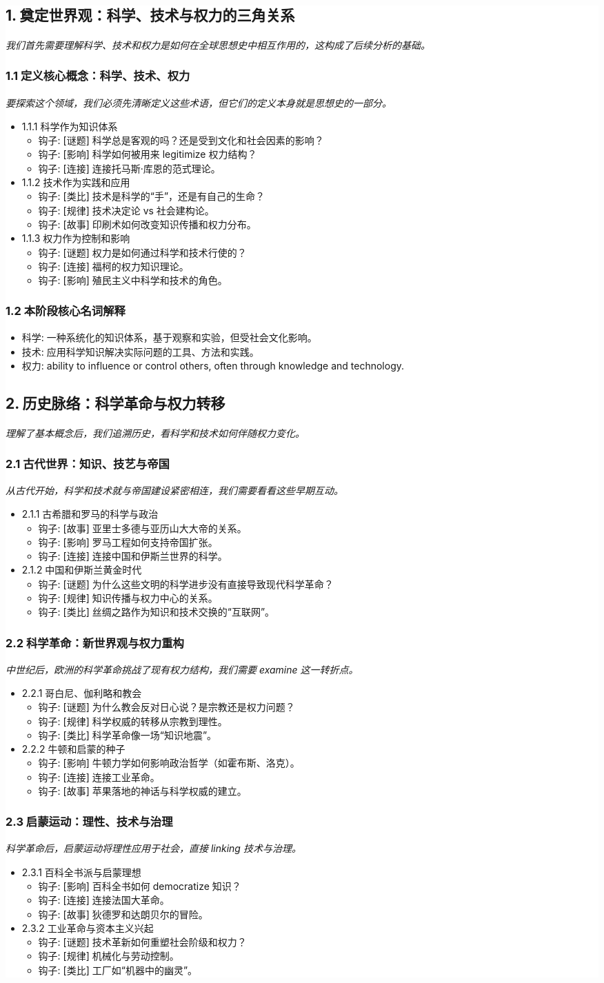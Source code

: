 ﻿## 1. 奠定世界观：科学、技术与权力的三角关系
*我们首先需要理解科学、技术和权力是如何在全球思想史中相互作用的，这构成了后续分析的基础。*

### 1.1 定义核心概念：科学、技术、权力
*要探索这个领域，我们必须先清晰定义这些术语，但它们的定义本身就是思想史的一部分。*
- 1.1.1 科学作为知识体系
  - 钩子: [谜题] 科学总是客观的吗？还是受到文化和社会因素的影响？
  - 钩子: [影响] 科学如何被用来 legitimize 权力结构？
  - 钩子: [连接] 连接托马斯·库恩的范式理论。
- 1.1.2 技术作为实践和应用
  - 钩子: [类比] 技术是科学的“手”，还是有自己的生命？
  - 钩子: [规律] 技术决定论 vs 社会建构论。
  - 钩子: [故事] 印刷术如何改变知识传播和权力分布。
- 1.1.3 权力作为控制和影响
  - 钩子: [谜题] 权力是如何通过科学和技术行使的？
  - 钩子: [连接] 福柯的权力知识理论。
  - 钩子: [影响] 殖民主义中科学和技术的角色。

### 1.2 本阶段核心名词解释
- 科学: 一种系统化的知识体系，基于观察和实验，但受社会文化影响。
- 技术: 应用科学知识解决实际问题的工具、方法和实践。
- 权力:  ability to influence or control others, often through knowledge and technology.

## 2. 历史脉络：科学革命与权力转移
*理解了基本概念后，我们追溯历史，看科学和技术如何伴随权力变化。*

### 2.1 古代世界：知识、技艺与帝国
*从古代开始，科学和技术就与帝国建设紧密相连，我们需要看看这些早期互动。*
- 2.1.1 古希腊和罗马的科学与政治
  - 钩子: [故事] 亚里士多德与亚历山大大帝的关系。
  - 钩子: [影响] 罗马工程如何支持帝国扩张。
  - 钩子: [连接] 连接中国和伊斯兰世界的科学。
- 2.1.2 中国和伊斯兰黄金时代
  - 钩子: [谜题] 为什么这些文明的科学进步没有直接导致现代科学革命？
  - 钩子: [规律] 知识传播与权力中心的关系。
  - 钩子: [类比] 丝绸之路作为知识和技术交换的“互联网”。

### 2.2 科学革命：新世界观与权力重构
*中世纪后，欧洲的科学革命挑战了现有权力结构，我们需要 examine 这一转折点。*
- 2.2.1 哥白尼、伽利略和教会
  - 钩子: [谜题] 为什么教会反对日心说？是宗教还是权力问题？
  - 钩子: [规律] 科学权威的转移从宗教到理性。
  - 钩子: [类比] 科学革命像一场“知识地震”。
- 2.2.2 牛顿和启蒙的种子
  - 钩子: [影响] 牛顿力学如何影响政治哲学（如霍布斯、洛克）。
  - 钩子: [连接] 连接工业革命。
  - 钩子: [故事] 苹果落地的神话与科学权威的建立。

### 2.3 启蒙运动：理性、技术与治理
*科学革命后，启蒙运动将理性应用于社会，直接 linking 技术与治理。*
- 2.3.1 百科全书派与启蒙理想
  - 钩子: [影响] 百科全书如何 democratize 知识？
  - 钩子: [连接] 连接法国大革命。
  - 钩子: [故事] 狄德罗和达朗贝尔的冒险。
- 2.3.2 工业革命与资本主义兴起
  - 钩子: [谜题] 技术革新如何重塑社会阶级和权力？
  - 钩子: [规律] 机械化与劳动控制。
  - 钩子: [类比] 工厂如“机器中的幽灵”。
